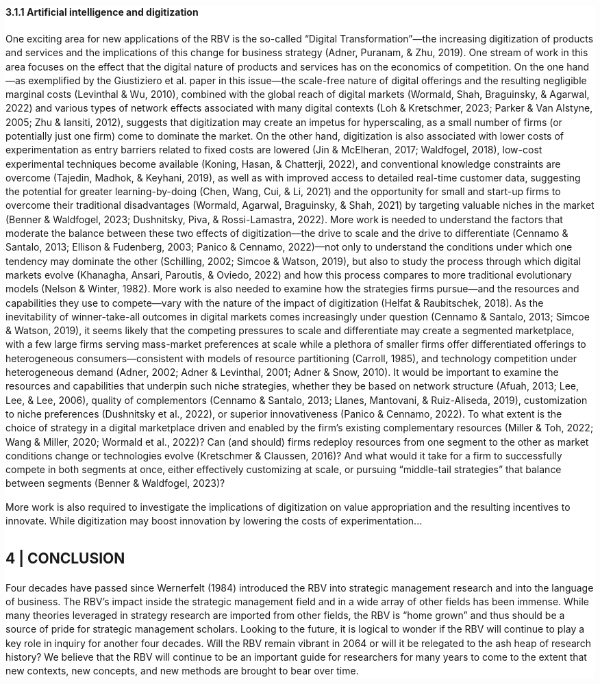 #### 3.1.1 Artificial intelligence and digitization

One exciting area for new applications of the RBV is the so-called “Digital Transformation”—the increasing digitization of products and services and the implications of this change for business strategy (Adner, Puranam, & Zhu, 2019). One stream of work in this area focuses on the effect that the digital nature of products and services has on the economics of competition. On the one hand—as exemplified by the Giustiziero et al. paper in this issue—the scale-free nature of digital offerings and the resulting negligible marginal costs (Levinthal & Wu, 2010), combined with the global reach of digital markets (Wormald, Shah, Braguinsky, & Agarwal, 2022) and various types of network effects associated with many digital contexts (Loh & Kretschmer, 2023; Parker & Van Alstyne, 2005; Zhu & Iansiti, 2012), suggests that digitization may create an impetus for hyperscaling, as a small number of firms (or potentially just one firm) come to dominate the market. On the other hand, digitization is also associated with lower costs of experimentation as entry barriers related to fixed costs are lowered (Jin & McElheran, 2017; Waldfogel, 2018), low-cost experimental techniques become available (Koning, Hasan, & Chatterji, 2022), and conventional knowledge constraints are overcome (Tajedin, Madhok, & Keyhani, 2019), as well as with improved access to detailed real-time customer data, suggesting the potential for greater learning-by-doing (Chen, Wang, Cui, & Li, 2021) and the opportunity for small and start-up firms to overcome their traditional disadvantages (Wormald, Agarwal, Braguinsky, & Shah, 2021) by targeting valuable niches in the market (Benner & Waldfogel, 2023; Dushnitsky, Piva, & Rossi-Lamastra, 2022). More work is needed to understand the factors that moderate the balance between these two effects of digitization—the drive to scale and the drive to differentiate (Cennamo & Santalo, 2013; Ellison & Fudenberg, 2003; Panico & Cennamo, 2022)—not only to understand the conditions under which one tendency may dominate the other (Schilling, 2002; Simcoe & Watson, 2019), but also to study the process through which digital markets evolve (Khanagha, Ansari, Paroutis, & Oviedo, 2022) and how this process compares to more traditional evolutionary models (Nelson & Winter, 1982). More work is also needed to examine how the strategies firms pursue—and the resources and capabilities they use to compete—vary with the nature of the impact of digitization (Helfat & Raubitschek, 2018). As the inevitability of winner-take-all outcomes in digital markets comes increasingly under question (Cennamo & Santalo, 2013; Simcoe & Watson, 2019), it seems likely that the competing pressures to scale and differentiate may create a segmented marketplace, with a few large firms serving mass-market preferences at scale while a plethora of smaller firms offer differentiated offerings to heterogeneous consumers—consistent with models of resource partitioning (Carroll, 1985), and technology competition under heterogeneous demand (Adner, 2002; Adner & Levinthal, 2001; Adner & Snow, 2010). It would be important to examine the resources and capabilities that underpin such niche strategies, whether they be based on network structure (Afuah, 2013; Lee, Lee, & Lee, 2006), quality of complementors (Cennamo & Santalo, 2013; Llanes, Mantovani, & Ruiz-Aliseda, 2019), customization to niche preferences (Dushnitsky et al., 2022), or superior innovativeness (Panico & Cennamo, 2022). To what extent is the choice of strategy in a digital marketplace driven and enabled by the firm’s existing complementary resources (Miller & Toh, 2022; Wang & Miller, 2020; Wormald et al., 2022)? Can (and should) firms redeploy resources from one segment to the other as market conditions change or technologies evolve (Kretschmer & Claussen, 2016)? And what would it take for a firm to successfully compete in both segments at once, either effectively customizing at scale, or pursuing “middle-tail strategies” that balance between segments (Benner & Waldfogel, 2023)?

More work is also required to investigate the implications of digitization on value appropriation and the resulting incentives to innovate. While digitization may boost innovation by lowering the costs of experimentation...

## 4 | CONCLUSION

Four decades have passed since Wernerfelt (1984) introduced the RBV into strategic management research and into the language of business. The RBV’s impact inside the strategic management field and in a wide array of other fields has been immense. While many theories leveraged in strategy research are imported from other fields, the RBV is “home grown” and thus should be a source of pride for strategic management scholars. Looking to the future, it is logical to wonder if the RBV will continue to play a key role in inquiry for another four decades. Will the RBV remain vibrant in 2064 or will it be relegated to the ash heap of research history? We believe that the RBV will continue to be an important guide for researchers for many years to come to the extent that new contexts, new concepts, and new methods are brought to bear over time.
